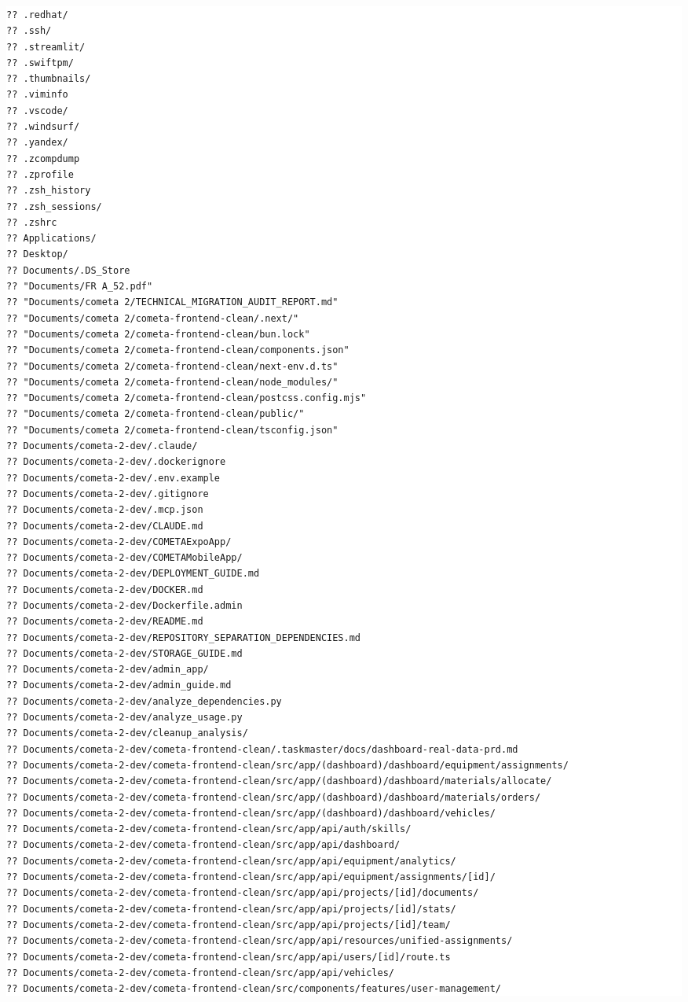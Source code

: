 ```
?? .redhat/
?? .ssh/
?? .streamlit/
?? .swiftpm/
?? .thumbnails/
?? .viminfo
?? .vscode/
?? .windsurf/
?? .yandex/
?? .zcompdump
?? .zprofile
?? .zsh_history
?? .zsh_sessions/
?? .zshrc
?? Applications/
?? Desktop/
?? Documents/.DS_Store
?? "Documents/FR A_52.pdf"
?? "Documents/cometa 2/TECHNICAL_MIGRATION_AUDIT_REPORT.md"
?? "Documents/cometa 2/cometa-frontend-clean/.next/"
?? "Documents/cometa 2/cometa-frontend-clean/bun.lock"
?? "Documents/cometa 2/cometa-frontend-clean/components.json"
?? "Documents/cometa 2/cometa-frontend-clean/next-env.d.ts"
?? "Documents/cometa 2/cometa-frontend-clean/node_modules/"
?? "Documents/cometa 2/cometa-frontend-clean/postcss.config.mjs"
?? "Documents/cometa 2/cometa-frontend-clean/public/"
?? "Documents/cometa 2/cometa-frontend-clean/tsconfig.json"
?? Documents/cometa-2-dev/.claude/
?? Documents/cometa-2-dev/.dockerignore
?? Documents/cometa-2-dev/.env.example
?? Documents/cometa-2-dev/.gitignore
?? Documents/cometa-2-dev/.mcp.json
?? Documents/cometa-2-dev/CLAUDE.md
?? Documents/cometa-2-dev/COMETAExpoApp/
?? Documents/cometa-2-dev/COMETAMobileApp/
?? Documents/cometa-2-dev/DEPLOYMENT_GUIDE.md
?? Documents/cometa-2-dev/DOCKER.md
?? Documents/cometa-2-dev/Dockerfile.admin
?? Documents/cometa-2-dev/README.md
?? Documents/cometa-2-dev/REPOSITORY_SEPARATION_DEPENDENCIES.md
?? Documents/cometa-2-dev/STORAGE_GUIDE.md
?? Documents/cometa-2-dev/admin_app/
?? Documents/cometa-2-dev/admin_guide.md
?? Documents/cometa-2-dev/analyze_dependencies.py
?? Documents/cometa-2-dev/analyze_usage.py
?? Documents/cometa-2-dev/cleanup_analysis/
?? Documents/cometa-2-dev/cometa-frontend-clean/.taskmaster/docs/dashboard-real-data-prd.md
?? Documents/cometa-2-dev/cometa-frontend-clean/src/app/(dashboard)/dashboard/equipment/assignments/
?? Documents/cometa-2-dev/cometa-frontend-clean/src/app/(dashboard)/dashboard/materials/allocate/
?? Documents/cometa-2-dev/cometa-frontend-clean/src/app/(dashboard)/dashboard/materials/orders/
?? Documents/cometa-2-dev/cometa-frontend-clean/src/app/(dashboard)/dashboard/vehicles/
?? Documents/cometa-2-dev/cometa-frontend-clean/src/app/api/auth/skills/
?? Documents/cometa-2-dev/cometa-frontend-clean/src/app/api/dashboard/
?? Documents/cometa-2-dev/cometa-frontend-clean/src/app/api/equipment/analytics/
?? Documents/cometa-2-dev/cometa-frontend-clean/src/app/api/equipment/assignments/[id]/
?? Documents/cometa-2-dev/cometa-frontend-clean/src/app/api/projects/[id]/documents/
?? Documents/cometa-2-dev/cometa-frontend-clean/src/app/api/projects/[id]/stats/
?? Documents/cometa-2-dev/cometa-frontend-clean/src/app/api/projects/[id]/team/
?? Documents/cometa-2-dev/cometa-frontend-clean/src/app/api/resources/unified-assignments/
?? Documents/cometa-2-dev/cometa-frontend-clean/src/app/api/users/[id]/route.ts
?? Documents/cometa-2-dev/cometa-frontend-clean/src/app/api/vehicles/
?? Documents/cometa-2-dev/cometa-frontend-clean/src/components/features/user-management/
```